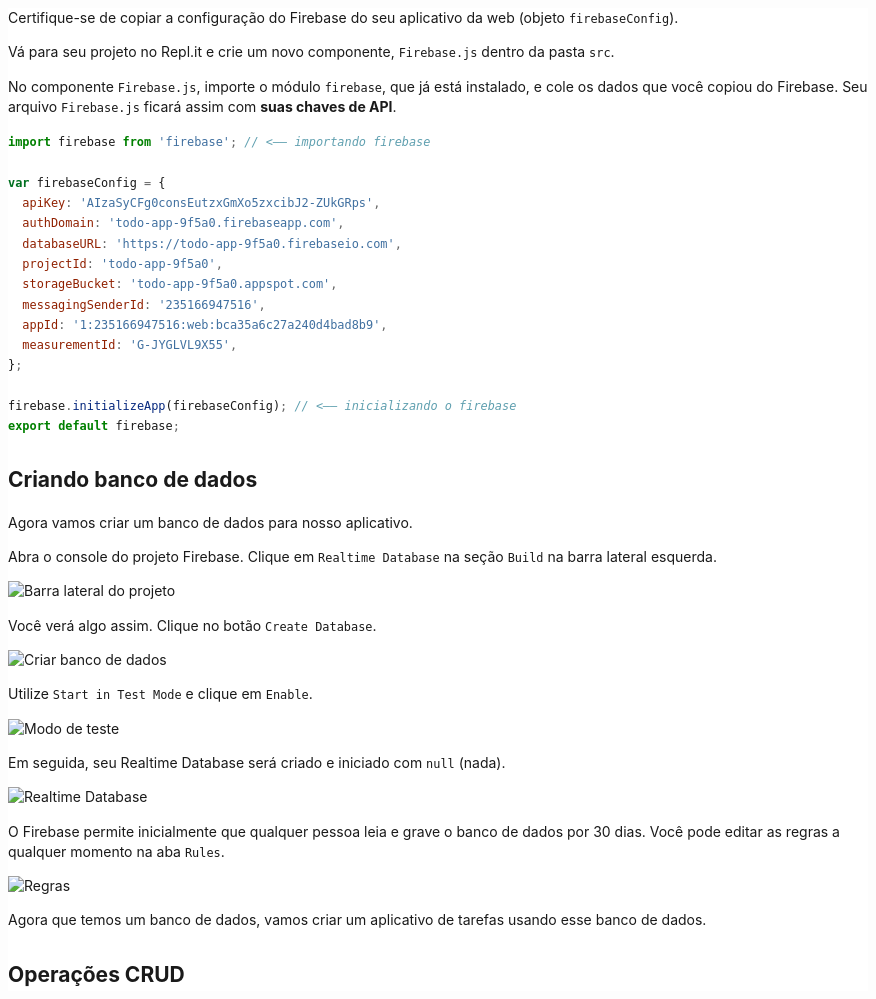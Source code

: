 Certifique-se de copiar a configuração do Firebase do seu aplicativo da web (objeto `firebaseConfig`).

Vá para seu projeto no Repl.it e crie um novo componente, `Firebase.js` dentro da pasta `src`.

No componente `Firebase.js`, importe o módulo `firebase`, que já está instalado, e cole os dados que você copiou do Firebase. Seu arquivo `Firebase.js` ficará assim com **suas chaves de API**.

```jsx
import firebase from 'firebase'; // <–– importando firebase

var firebaseConfig = {
  apiKey: 'AIzaSyCFg0consEutzxGmXo5zxcibJ2-ZUkGRps',
  authDomain: 'todo-app-9f5a0.firebaseapp.com',
  databaseURL: 'https://todo-app-9f5a0.firebaseio.com',
  projectId: 'todo-app-9f5a0',
  storageBucket: 'todo-app-9f5a0.appspot.com',
  messagingSenderId: '235166947516',
  appId: '1:235166947516:web:bca35a6c27a240d4bad8b9',
  measurementId: 'G-JYGLVL9X55',
};

firebase.initializeApp(firebaseConfig); // <–– inicializando o firebase
export default firebase;
```

## Criando banco de dados

Agora vamos criar um banco de dados para nosso aplicativo.

Abra o console do projeto Firebase. Clique em `Realtime Database` na seção `Build` na barra lateral esquerda.

![Barra lateral do projeto](https://cloud-9uzz77u17.vercel.app/4project_overview-1.png)

Você verá algo assim. Clique no botão `Create Database`.

![Criar banco de dados](https://cloud-9uzz77u17.vercel.app/3create_database.png)

Utilize `Start in Test Mode` e clique em `Enable`.

![Modo de teste](https://cloud-9uzz77u17.vercel.app/5test_mode.png)

Em seguida, seu Realtime Database será criado e iniciado com `null` (nada).

![Realtime Database](https://cloud-9uzz77u17.vercel.app/2database.png)

O Firebase permite inicialmente que qualquer pessoa leia e grave o banco de dados por 30 dias. Você pode editar as regras a qualquer momento na aba `Rules`.

![Regras](https://cloud-9uzz77u17.vercel.app/1database_rules.png)

Agora que temos um banco de dados, vamos criar um aplicativo de tarefas usando esse banco de dados.

## Operações CRUD
